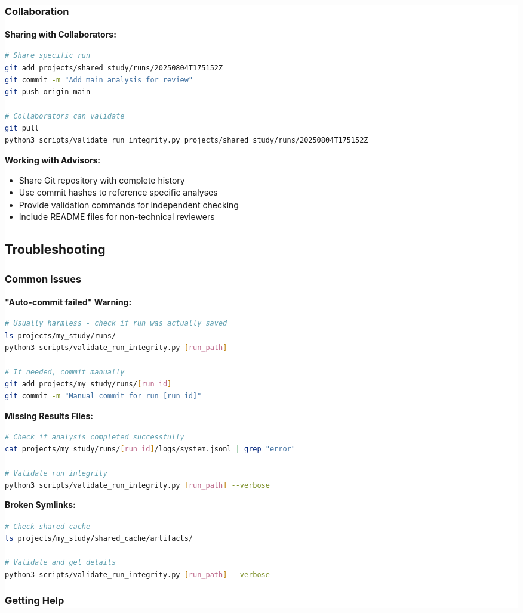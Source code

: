 ### Collaboration

**Sharing with Collaborators:**
```bash
# Share specific run
git add projects/shared_study/runs/20250804T175152Z
git commit -m "Add main analysis for review"
git push origin main

# Collaborators can validate
git pull
python3 scripts/validate_run_integrity.py projects/shared_study/runs/20250804T175152Z
```

**Working with Advisors:**
- Share Git repository with complete history
- Use commit hashes to reference specific analyses
- Provide validation commands for independent checking
- Include README files for non-technical reviewers

## Troubleshooting

### Common Issues

**"Auto-commit failed" Warning:**
```bash
# Usually harmless - check if run was actually saved
ls projects/my_study/runs/
python3 scripts/validate_run_integrity.py [run_path]

# If needed, commit manually
git add projects/my_study/runs/[run_id]
git commit -m "Manual commit for run [run_id]"
```

**Missing Results Files:**
```bash
# Check if analysis completed successfully
cat projects/my_study/runs/[run_id]/logs/system.jsonl | grep "error"

# Validate run integrity
python3 scripts/validate_run_integrity.py [run_path] --verbose
```

**Broken Symlinks:**
```bash
# Check shared cache
ls projects/my_study/shared_cache/artifacts/

# Validate and get details
python3 scripts/validate_run_integrity.py [run_path] --verbose
```

### Getting Help
